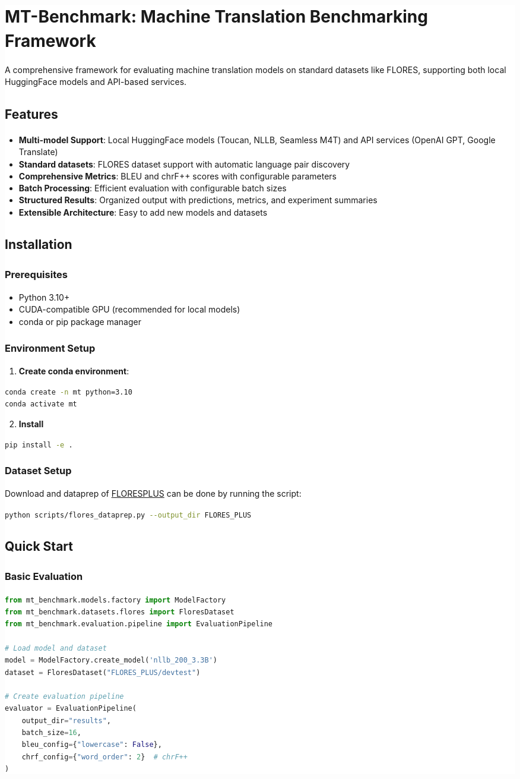 # MT-Benchmark: Machine Translation Benchmarking Framework

A comprehensive framework for evaluating machine translation models on standard datasets like FLORES, supporting both local HuggingFace models and API-based services.

## Features

- **Multi-model Support**: Local HuggingFace models (Toucan, NLLB, Seamless M4T) and API services (OpenAI GPT, Google Translate)
- **Standard datasets**: FLORES dataset support with automatic language pair discovery
- **Comprehensive Metrics**: BLEU and chrF++ scores with configurable parameters
- **Batch Processing**: Efficient evaluation with configurable batch sizes
- **Structured Results**: Organized output with predictions, metrics, and experiment summaries
- **Extensible Architecture**: Easy to add new models and datasets

## Installation

### Prerequisites

- Python 3.10+
- CUDA-compatible GPU (recommended for local models)
- conda or pip package manager

### Environment Setup

1. **Create conda environment**:
```bash
conda create -n mt python=3.10
conda activate mt
```

2. **Install**
```bash
pip install -e .
```

### Dataset Setup
Download and dataprep of [FLORESPLUS](https://huggingface.co/datasets/openlanguagedata/flores_plus) can be done by running the script:
```bash
python scripts/flores_dataprep.py --output_dir FLORES_PLUS
```

## Quick Start

### Basic Evaluation

```python
from mt_benchmark.models.factory import ModelFactory
from mt_benchmark.datasets.flores import FloresDataset
from mt_benchmark.evaluation.pipeline import EvaluationPipeline

# Load model and dataset
model = ModelFactory.create_model('nllb_200_3.3B')
dataset = FloresDataset("FLORES_PLUS/devtest")

# Create evaluation pipeline
evaluator = EvaluationPipeline(
    output_dir="results",
    batch_size=16,
    bleu_config={"lowercase": False},
    chrf_config={"word_order": 2}  # chrF++
)
```